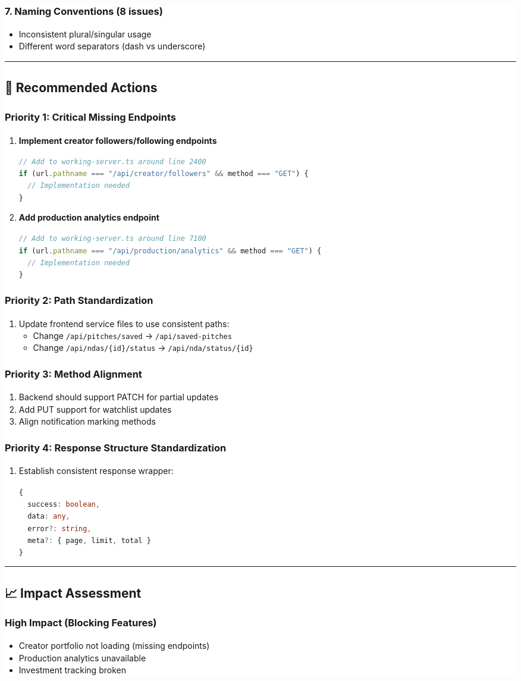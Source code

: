### 7. Naming Conventions (8 issues)
- Inconsistent plural/singular usage
- Different word separators (dash vs underscore)

---

## 🔧 Recommended Actions

### Priority 1: Critical Missing Endpoints
1. **Implement creator followers/following endpoints**
   ```typescript
   // Add to working-server.ts around line 2400
   if (url.pathname === "/api/creator/followers" && method === "GET") {
     // Implementation needed
   }
   ```

2. **Add production analytics endpoint**
   ```typescript
   // Add to working-server.ts around line 7100
   if (url.pathname === "/api/production/analytics" && method === "GET") {
     // Implementation needed
   }
   ```

### Priority 2: Path Standardization
1. Update frontend service files to use consistent paths:
   - Change `/api/pitches/saved` → `/api/saved-pitches`
   - Change `/api/ndas/{id}/status` → `/api/nda/status/{id}`

### Priority 3: Method Alignment
1. Backend should support PATCH for partial updates
2. Add PUT support for watchlist updates
3. Align notification marking methods

### Priority 4: Response Structure Standardization
1. Establish consistent response wrapper:
   ```typescript
   {
     success: boolean,
     data: any,
     error?: string,
     meta?: { page, limit, total }
   }
   ```

---

## 📈 Impact Assessment

### High Impact (Blocking Features)
- Creator portfolio not loading (missing endpoints)
- Production analytics unavailable
- Investment tracking broken
